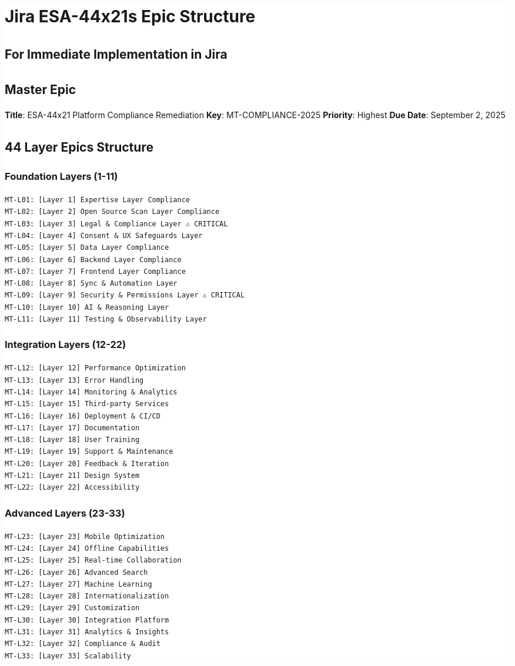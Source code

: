 # Jira ESA-44x21s Epic Structure
## For Immediate Implementation in Jira

## Master Epic
**Title**: ESA-44x21 Platform Compliance Remediation
**Key**: MT-COMPLIANCE-2025
**Priority**: Highest
**Due Date**: September 2, 2025

## 44 Layer Epics Structure

### Foundation Layers (1-11)
```
MT-L01: [Layer 1] Expertise Layer Compliance
MT-L02: [Layer 2] Open Source Scan Layer Compliance  
MT-L03: [Layer 3] Legal & Compliance Layer ⚠️ CRITICAL
MT-L04: [Layer 4] Consent & UX Safeguards Layer
MT-L05: [Layer 5] Data Layer Compliance
MT-L06: [Layer 6] Backend Layer Compliance
MT-L07: [Layer 7] Frontend Layer Compliance
MT-L08: [Layer 8] Sync & Automation Layer
MT-L09: [Layer 9] Security & Permissions Layer ⚠️ CRITICAL
MT-L10: [Layer 10] AI & Reasoning Layer
MT-L11: [Layer 11] Testing & Observability Layer
```

### Integration Layers (12-22)
```
MT-L12: [Layer 12] Performance Optimization
MT-L13: [Layer 13] Error Handling
MT-L14: [Layer 14] Monitoring & Analytics
MT-L15: [Layer 15] Third-party Services
MT-L16: [Layer 16] Deployment & CI/CD
MT-L17: [Layer 17] Documentation
MT-L18: [Layer 18] User Training
MT-L19: [Layer 19] Support & Maintenance
MT-L20: [Layer 20] Feedback & Iteration
MT-L21: [Layer 21] Design System
MT-L22: [Layer 22] Accessibility
```

### Advanced Layers (23-33)
```
MT-L23: [Layer 23] Mobile Optimization
MT-L24: [Layer 24] Offline Capabilities
MT-L25: [Layer 25] Real-time Collaboration
MT-L26: [Layer 26] Advanced Search
MT-L27: [Layer 27] Machine Learning
MT-L28: [Layer 28] Internationalization
MT-L29: [Layer 29] Customization
MT-L30: [Layer 30] Integration Platform
MT-L31: [Layer 31] Analytics & Insights
MT-L32: [Layer 32] Compliance & Audit
MT-L33: [Layer 33] Scalability
```
